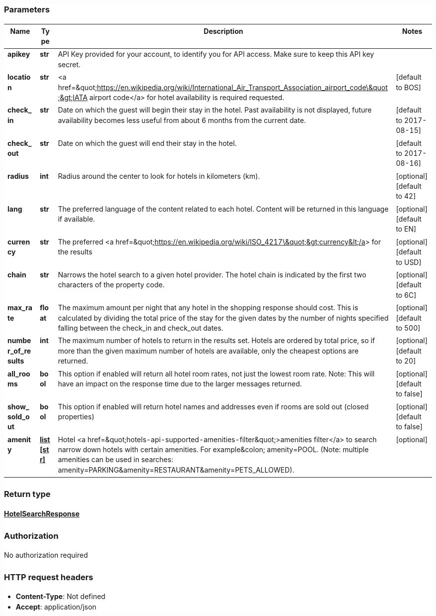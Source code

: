 ### Parameters

Name | Type | Description  | Notes
------------- | ------------- | ------------- | -------------
 **apikey** | **str**| API Key provided for your account, to identify you for API access. Make sure to keep this API key secret. | 
 **location** | **str**| &lt;a href&#x3D;\&quot;https://en.wikipedia.org/wiki/International_Air_Transport_Association_airport_code\&quot;&gt;IATA airport code&lt;/a&gt; for hotel availability is required requested. | [default to BOS]
 **check_in** | **str**| Date on which the guest will begin their stay in the hotel. Past availability is not displayed, future availability becomes less useful from about 6 months from the current date. | [default to 2017-08-15]
 **check_out** | **str**| Date on which the guest will end their stay in the hotel. | [default to 2017-08-16]
 **radius** | **int**| Radius around the center to look for hotels in kilometers (km). | [optional] [default to 42]
 **lang** | **str**| The preferred language of the content related to each hotel. Content will be returned in this language if available. | [optional] [default to EN]
 **currency** | **str**| The preferred &lt;a href&#x3D;\&quot;https://en.wikipedia.org/wiki/ISO_4217\&quot;&gt;currency&lt;/a&gt; for the results | [optional] [default to USD]
 **chain** | **str**| Narrows the hotel search to a given hotel provider. The hotel chain is indicated by the first two characters of the property code. | [optional] [default to 6C]
 **max_rate** | **float**| The maximum amount per night that any hotel in the shopping response should cost. This is calculated by dividing the total price of the stay for the given dates by the number of nights specified falling between the check_in and check_out dates. | [optional] [default to 500]
 **number_of_results** | **int**| The maximum number of hotels to return in the results set. Hotels are ordered by total price, so if more than the given maximum number of hotels are available, only the cheapest options are returned. | [optional] [default to 20]
 **all_rooms** | **bool**| This option if enabled will return all hotel room rates, not just the lowest room rate. Note: This will have an impact on the response time due to the larger messages returned. | [optional] [default to false]
 **show_sold_out** | **bool**| This option if enabled will return hotel names and addresses even if rooms are sold out (closed properties) | [optional] [default to false]
 **amenity** | [**list[str]**](str.md)| Hotel &lt;a href&#x3D;\&quot;hotels-api-supported-amenities-filter\&quot;&gt;amenities filter&lt;/a&gt; to search narrow down hotels with certain amenities. For example&amp;colon; amenity&#x3D;POOL. (Note: multiple amenities can be used in searches: amenity&#x3D;PARKING&amp;amenity&#x3D;RESTAURANT&amp;amenity&#x3D;PETS_ALLOWED).  | [optional] 

### Return type

[**HotelSearchResponse**](HotelSearchResponse.md)

### Authorization

No authorization required

### HTTP request headers

 - **Content-Type**: Not defined
 - **Accept**: application/json
